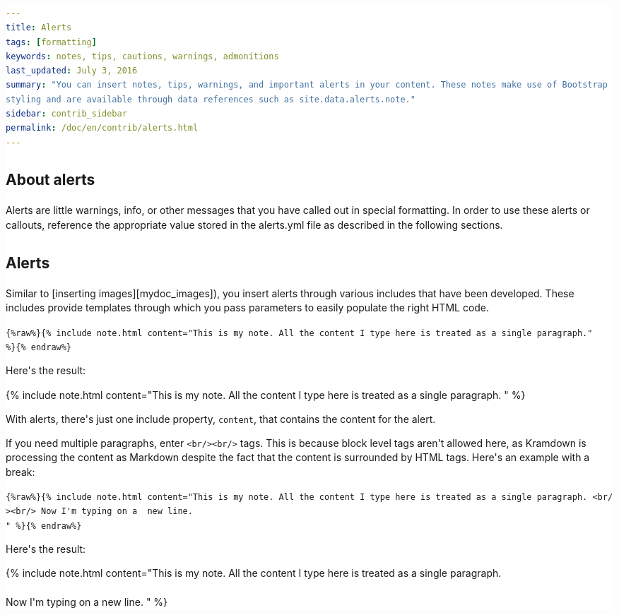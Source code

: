 ```yaml
---
title: Alerts
tags: [formatting]
keywords: notes, tips, cautions, warnings, admonitions
last_updated: July 3, 2016
summary: "You can insert notes, tips, warnings, and important alerts in your content. These notes make use of Bootstrap styling and are available through data references such as site.data.alerts.note."
sidebar: contrib_sidebar
permalink: /doc/en/contrib/alerts.html
---
```


## About alerts
Alerts are little warnings, info, or other messages that you have called out in special formatting. In order to use these alerts or callouts, reference the appropriate value stored in the alerts.yml file as described in the following sections.

## Alerts

Similar to [inserting images][mydoc_images]), you insert alerts through various includes that have been developed. These includes provide templates through which you pass parameters to easily populate the right HTML code.

```
{%raw%}{% include note.html content="This is my note. All the content I type here is treated as a single paragraph."
%}{% endraw%}
```

Here's the result:

{% include note.html content="This is my note. All the content I type here is treated as a single paragraph.
" %}

With alerts, there's just one include property, `content`, that contains the content for the alert.

If you need multiple paragraphs, enter `<br/><br/>` tags. This is because block level tags aren't allowed here, as Kramdown is processing the content as Markdown despite the fact that the content is surrounded by HTML tags. Here's an example with a break:

```
{%raw%}{% include note.html content="This is my note. All the content I type here is treated as a single paragraph. <br/><br/> Now I'm typing on a  new line.
" %}{% endraw%}
```

Here's the result:

{% include note.html content="This is my note. All the content I type here is treated as a single paragraph. <br/><br/> Now I'm typing on a  new line.
" %}

